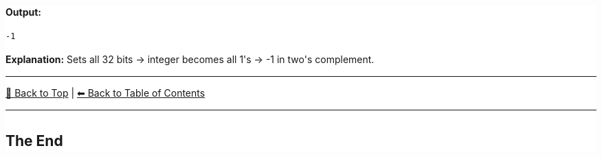 **Output:**

```
-1
```

**Explanation:** Sets all 32 bits → integer becomes all 1's → -1 in two's complement.

---

[🔼 Back to Top](#c-pointers) | [⬅ Back to Table of Contents](README.md)

---

## The End
